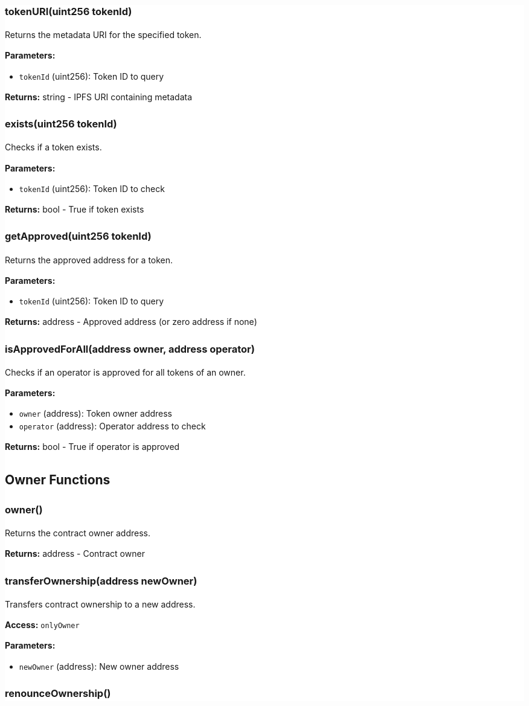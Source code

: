 ### tokenURI(uint256 tokenId)

Returns the metadata URI for the specified token.

**Parameters:**
- `tokenId` (uint256): Token ID to query

**Returns:** string - IPFS URI containing metadata

### exists(uint256 tokenId)

Checks if a token exists.

**Parameters:**
- `tokenId` (uint256): Token ID to check

**Returns:** bool - True if token exists

### getApproved(uint256 tokenId)

Returns the approved address for a token.

**Parameters:**
- `tokenId` (uint256): Token ID to query

**Returns:** address - Approved address (or zero address if none)

### isApprovedForAll(address owner, address operator)

Checks if an operator is approved for all tokens of an owner.

**Parameters:**
- `owner` (address): Token owner address
- `operator` (address): Operator address to check

**Returns:** bool - True if operator is approved

## Owner Functions

### owner()

Returns the contract owner address.

**Returns:** address - Contract owner

### transferOwnership(address newOwner)

Transfers contract ownership to a new address.

**Access:** `onlyOwner`

**Parameters:**
- `newOwner` (address): New owner address

### renounceOwnership()
